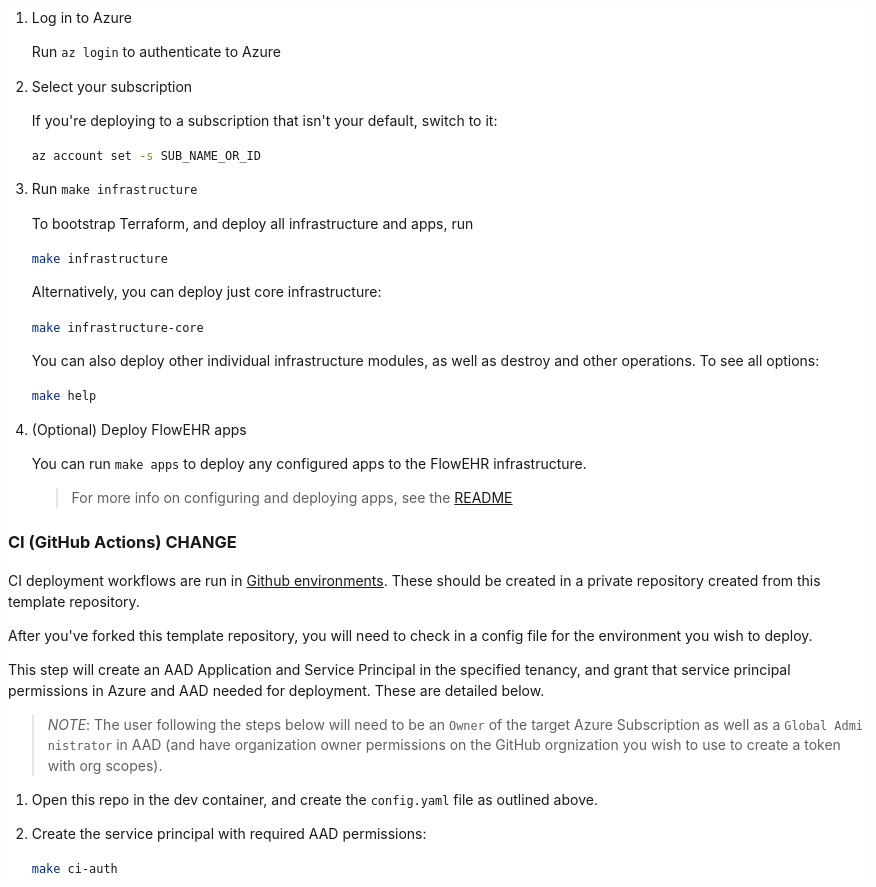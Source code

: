 1. Log in to Azure

    Run `az login` to authenticate to Azure

2. Select your subscription

    If you're deploying to a subscription that isn't your default, switch to it:

    ```bash
    az account set -s SUB_NAME_OR_ID
    ```

3. Run `make infrastructure`

    To bootstrap Terraform, and deploy all infrastructure and apps, run

    ```bash
    make infrastructure
    ```

    Alternatively, you can deploy just core infrastructure:

    ```bash
    make infrastructure-core
    ```

    You can also deploy other individual infrastructure modules, as well as destroy and other operations. To see all options:

    ```bash
    make help
    ```

4. (Optional) Deploy FlowEHR apps

    You can run `make apps` to deploy any configured apps to the FlowEHR infrastructure.

    > For more info on configuring and deploying apps, see the [README](./apps/README.md)


### CI (GitHub Actions) CHANGE

CI deployment workflows are run in [Github environments](https://docs.github.com/en/actions/deployment/targeting-different-environments/using-environments-for-deployment). These should be created in a private repository created from this template repository.

After you've forked this template repository, you will need to check in a config file for the environment you wish to deploy.

This step will create an AAD Application and Service Principal in the specified tenancy, and grant that service principal permissions in Azure and AAD needed for deployment. These are detailed below. 

> _NOTE_: The user following the steps below will need to be an `Owner` of the target Azure Subscription as well as a `Global Administrator` in AAD (and have organization owner permissions on the GitHub orgnization you wish to use to create a token with org scopes).

1. Open this repo in the dev container, and create the `config.yaml` file as outlined above.

2. Create the service principal with required AAD permissions: 

    ```bash
    make ci-auth
    ```
